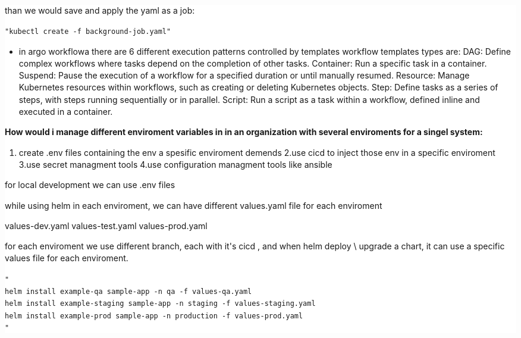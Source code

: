 
than we would save and apply the yaml as a job:

```
"kubectl create -f background-job.yaml"
```

* in argo workflowa there are 6 different execution patterns controlled by templates
  workflow templates types are:
  DAG: Define complex workflows where tasks depend on the completion of other tasks.
  Container: Run a specific task in a container.
  Suspend: Pause the execution of a workflow for a specified duration or until manually resumed.
  Resource: Manage Kubernetes resources within workflows, such as creating or deleting Kubernetes objects.
  Step: Define tasks as a series of steps, with steps running sequentially or in parallel.
  Script: Run a script as a task within a workflow, defined inline and executed in a container.

**How would i manage different enviroment variables in in an organization with several enviroments for a singel system:**


1. create .env files containing the env a spesific enviroment demends
   2.use cicd to inject those env in a specific enviroment
   3.use secret managment tools
   4.use configuration managment tools like ansible

for local development we can use .env files

while using helm in each enviroment, we can have different values.yaml file for each enviroment

values-dev.yaml
values-test.yaml
values-prod.yaml

for each enviroment we use different branch, each with it's cicd , and when helm deploy \ upgrade a chart,
it can use a specific values file for each enviroment.


```
"
helm install example-qa sample-app -n qa -f values-qa.yaml
helm install example-staging sample-app -n staging -f values-staging.yaml
helm install example-prod sample-app -n production -f values-prod.yaml
"
```
